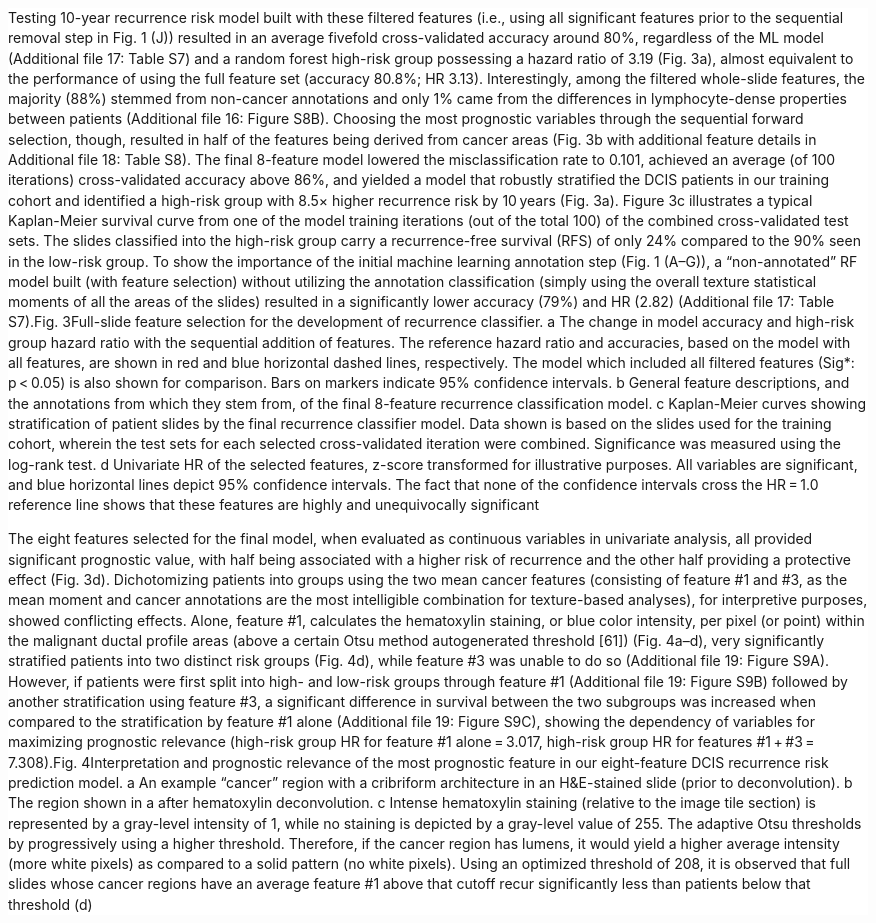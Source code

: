 Testing 10-year recurrence risk model built with these filtered features (i.e., using all significant features prior to the sequential removal step in Fig. 1 (J)) resulted in an average fivefold cross-validated accuracy around 80%, regardless of the ML model (Additional file 17: Table S7) and a random forest high-risk group possessing a hazard ratio of 3.19 (Fig. 3a), almost equivalent to the performance of using the full feature set (accuracy 80.8%; HR 3.13). Interestingly, among the filtered whole-slide features, the majority (88%) stemmed from non-cancer annotations and only 1% came from the differences in lymphocyte-dense properties between patients (Additional file 16: Figure S8B). Choosing the most prognostic variables through the sequential forward selection, though, resulted in half of the features being derived from cancer areas (Fig. 3b with additional feature details in Additional file 18: Table S8). The final 8-feature model lowered the misclassification rate to 0.101, achieved an average (of 100 iterations) cross-validated accuracy above 86%, and yielded a model that robustly stratified the DCIS patients in our training cohort and identified a high-risk group with 8.5× higher recurrence risk by 10 years (Fig. 3a). Figure 3c illustrates a typical Kaplan-Meier survival curve from one of the model training iterations (out of the total 100) of the combined cross-validated test sets. The slides classified into the high-risk group carry a recurrence-free survival (RFS) of only 24% compared to the 90% seen in the low-risk group. To show the importance of the initial machine learning annotation step (Fig. 1 (A–G)), a “non-annotated” RF model built (with feature selection) without utilizing the annotation classification (simply using the overall texture statistical moments of all the areas of the slides) resulted in a significantly lower accuracy (79%) and HR (2.82) (Additional file 17: Table S7).Fig. 3Full-slide feature selection for the development of recurrence classifier. a The change in model accuracy and high-risk group hazard ratio with the sequential addition of features. The reference hazard ratio and accuracies, based on the model with all features, are shown in red and blue horizontal dashed lines, respectively. The model which included all filtered features (Sig*: p < 0.05) is also shown for comparison. Bars on markers indicate 95% confidence intervals. b General feature descriptions, and the annotations from which they stem from, of the final 8-feature recurrence classification model. c Kaplan-Meier curves showing stratification of patient slides by the final recurrence classifier model. Data shown is based on the slides used for the training cohort, wherein the test sets for each selected cross-validated iteration were combined. Significance was measured using the log-rank test. d Univariate HR of the selected features, z-score transformed for illustrative purposes. All variables are significant, and blue horizontal lines depict 95% confidence intervals. The fact that none of the confidence intervals cross the HR = 1.0 reference line shows that these features are highly and unequivocally significant

The eight features selected for the final model, when evaluated as continuous variables in univariate analysis, all provided significant prognostic value, with half being associated with a higher risk of recurrence and the other half providing a protective effect (Fig. 3d). Dichotomizing patients into groups using the two mean cancer features (consisting of feature #1 and #3, as the mean moment and cancer annotations are the most intelligible combination for texture-based analyses), for interpretive purposes, showed conflicting effects. Alone, feature #1, calculates the hematoxylin staining, or blue color intensity, per pixel (or point) within the malignant ductal profile areas (above a certain Otsu method autogenerated threshold [61]) (Fig. 4a–d), very significantly stratified patients into two distinct risk groups (Fig. 4d), while feature #3 was unable to do so (Additional file 19: Figure S9A). However, if patients were first split into high- and low-risk groups through feature #1 (Additional file 19: Figure S9B) followed by another stratification using feature #3, a significant difference in survival between the two subgroups was increased when compared to the stratification by feature #1 alone (Additional file 19: Figure S9C), showing the dependency of variables for maximizing prognostic relevance (high-risk group HR for feature #1 alone = 3.017, high-risk group HR for features #1 + #3 = 7.308).Fig. 4Interpretation and prognostic relevance of the most prognostic feature in our eight-feature DCIS recurrence risk prediction model. a An example “cancer” region with a cribriform architecture in an H&E-stained slide (prior to deconvolution). b The region shown in a after hematoxylin deconvolution. c Intense hematoxylin staining (relative to the image tile section) is represented by a gray-level intensity of 1, while no staining is depicted by a gray-level value of 255. The adaptive Otsu thresholds by progressively using a higher threshold. Therefore, if the cancer region has lumens, it would yield a higher average intensity (more white pixels) as compared to a solid pattern (no white pixels). Using an optimized threshold of 208, it is observed that full slides whose cancer regions have an average feature #1 above that cutoff recur significantly less than patients below that threshold (d)
